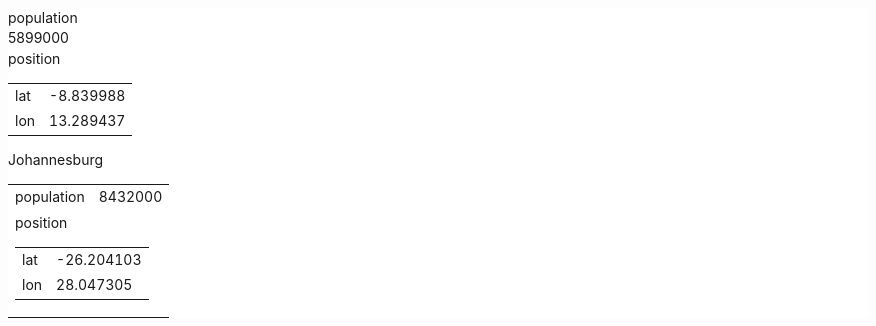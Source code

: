 <div class="td_head">population</div></td>
<td>
<div class="td_row_even">5899000</div></td>
</tr>
<tr>
<td colspan="2">
<div class="td_head">position</div>
<table style="width: 100%;">
<tbody>
<tr>
<td>
<div class="td_head">lat</div></td>
<td>
<div class="td_row_even">-8.839988</div></td>
</tr>
<tr>
<td>
<div class="td_head">lon</div></td>
<td>
<div class="td_row_even">13.289437</div></td>
</tr>
</tbody>
</table>
</td>
</tr>
</tbody>
</table>
</td>
</tr>
<tr>
<td colspan="2">
<div class="td_head">Johannesburg</div>
<table style="width: 100%;">
<tbody>
<tr>
<td>
<div class="td_head">population</div></td>
<td>
<div class="td_row_even">8432000</div></td>
</tr>
<tr>
<td colspan="2">
<div class="td_head">position</div>
<table style="width: 100%;">
<tbody>
<tr>
<td>
<div class="td_head">lat</div></td>
<td>
<div class="td_row_even">-26.204103</div></td>
</tr>
<tr>
<td>
<div class="td_head">lon</div></td>
<td>
<div class="td_row_even">28.047305</div></td>
</tr>
</tbody>
</table>
</td>
</tr>
</tbody>
</table>
</td>
